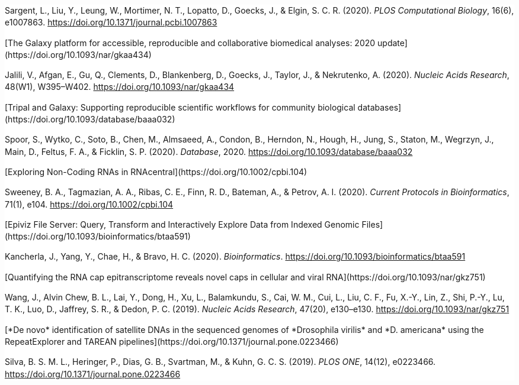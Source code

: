 Sargent, L., Liu, Y., Leung, W., Mortimer, N. T., Lopatto, D., Goecks, J., & Elgin, S. C. R. (2020). *PLOS Computational Biology*, 16(6), e1007863. https://doi.org/10.1371/journal.pcbi.1007863
</div>


<div class="card border-info" style="min-width: 12rem;">
<div class="card-header">[The Galaxy platform for accessible, reproducible and collaborative biomedical analyses: 2020 update](https://doi.org/10.1093/nar/gkaa434)</div>

Jalili, V., Afgan, E., Gu, Q., Clements, D., Blankenberg, D., Goecks, J., Taylor, J., & Nekrutenko, A. (2020). *Nucleic Acids Research*, 48(W1), W395–W402. https://doi.org/10.1093/nar/gkaa434
</div>

<div class="card border-info" style="min-width: 12rem;">
<div class="card-header">[Tripal and Galaxy: Supporting reproducible scientific workflows for community biological databases](https://doi.org/10.1093/database/baaa032)</div>

Spoor, S., Wytko, C., Soto, B., Chen, M., Almsaeed, A., Condon, B., Herndon, N., Hough, H., Jung, S., Staton, M., Wegrzyn, J., Main, D., Feltus, F. A., & Ficklin, S. P. (2020). *Database*, 2020. https://doi.org/10.1093/database/baaa032
</div>


<div class="card border-info" style="min-width: 12rem;">
<div class="card-header">[Exploring Non-Coding RNAs in RNAcentral](https://doi.org/10.1002/cpbi.104)</div>

Sweeney, B. A., Tagmazian, A. A., Ribas, C. E., Finn, R. D., Bateman, A., & Petrov, A. I. (2020). *Current Protocols in Bioinformatics*, 71(1), e104. https://doi.org/10.1002/cpbi.104
</div>


<div class="card border-info" style="min-width: 12rem;">
<div class="card-header">[Epiviz File Server: Query, Transform and Interactively Explore Data from Indexed Genomic Files](https://doi.org/10.1093/bioinformatics/btaa591)</div>

Kancherla, J., Yang, Y., Chae, H., & Bravo, H. C. (2020). *Bioinformatics*. https://doi.org/10.1093/bioinformatics/btaa591
</div>


<div class="card border-info" style="min-width: 12rem;">
<div class="card-header">[Quantifying the RNA cap epitranscriptome reveals novel caps in cellular and viral RNA](https://doi.org/10.1093/nar/gkz751)</div>

Wang, J., Alvin Chew, B. L., Lai, Y., Dong, H., Xu, L., Balamkundu, S., Cai, W. M., Cui, L., Liu, C. F., Fu, X.-Y., Lin, Z., Shi, P.-Y., Lu, T. K., Luo, D., Jaffrey, S. R., & Dedon, P. C. (2019). *Nucleic Acids Research*, 47(20), e130–e130. https://doi.org/10.1093/nar/gkz751
</div>


<div class="card border-info" style="min-width: 12rem;">
<div class="card-header">[*De novo* identification of satellite DNAs in the sequenced genomes of *Drosophila virilis* and *D. americana* using the RepeatExplorer and TAREAN pipelines](https://doi.org/10.1371/journal.pone.0223466)</div>

Silva, B. S. M. L., Heringer, P., Dias, G. B., Svartman, M., & Kuhn, G. C. S. (2019). *PLOS ONE*, 14(12), e0223466. https://doi.org/10.1371/journal.pone.0223466
</div>
